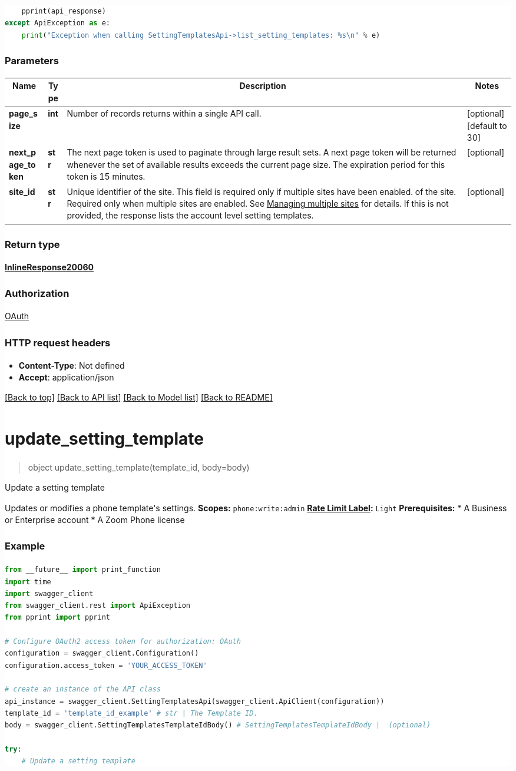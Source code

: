 ```python
    pprint(api_response)
except ApiException as e:
    print("Exception when calling SettingTemplatesApi->list_setting_templates: %s\n" % e)
```

### Parameters

Name | Type | Description  | Notes
------------- | ------------- | ------------- | -------------
 **page_size** | **int**| Number of records returns within a single API call. | [optional] [default to 30]
 **next_page_token** | **str**| The next page token is used to paginate through large result sets. A next page token will be returned whenever the set of available results exceeds the current page size. The expiration period for this token is 15 minutes. | [optional] 
 **site_id** | **str**| Unique identifier of the site. This field is required only if multiple sites have been enabled.  of the site. Required only when multiple sites are enabled. See [Managing multiple sites](https://support.zoom.us/hc/en-us/articles/360020809672-Managing-multiple-sites) for details. If this is not provided, the response lists the account level setting templates. | [optional] 

### Return type

[**InlineResponse20060**](InlineResponse20060.md)

### Authorization

[OAuth](../README.md#OAuth)

### HTTP request headers

 - **Content-Type**: Not defined
 - **Accept**: application/json

[[Back to top]](#) [[Back to API list]](../README.md#documentation-for-api-endpoints) [[Back to Model list]](../README.md#documentation-for-models) [[Back to README]](../README.md)

# **update_setting_template**
> object update_setting_template(template_id, body=body)

Update a setting template

Updates or modifies a phone template's settings.  **Scopes:** `phone:write:admin` **[Rate Limit Label](https://developers.zoom.us/docs/api/rest/rate-limits/):** `Light`  **Prerequisites:**  * A Business or Enterprise account  * A Zoom Phone license

### Example
```python
from __future__ import print_function
import time
import swagger_client
from swagger_client.rest import ApiException
from pprint import pprint

# Configure OAuth2 access token for authorization: OAuth
configuration = swagger_client.Configuration()
configuration.access_token = 'YOUR_ACCESS_TOKEN'

# create an instance of the API class
api_instance = swagger_client.SettingTemplatesApi(swagger_client.ApiClient(configuration))
template_id = 'template_id_example' # str | The Template ID.
body = swagger_client.SettingTemplatesTemplateIdBody() # SettingTemplatesTemplateIdBody |  (optional)

try:
    # Update a setting template
```
